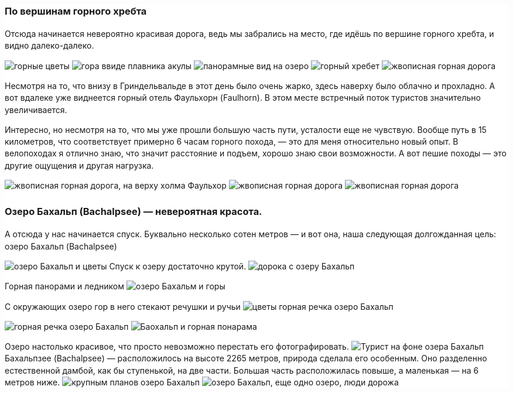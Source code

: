 
### По вершинам горного хребта
Отсюда начинается невероятно красивая дорога, ведь мы забрались на место, где идёшь по вершине горного хребта, и видно далеко-далеко.

![горные цветы](/assets/images/2025/06/28/11/IMG_3436.jpeg)
![гора ввиде плавника акулы](/assets/images/2025/06/28/11/IMG_5942.jpeg)
![панорамные вид на озеро](/assets/images/2025/06/28/11/IMG_5945.jpeg)
![горный хребет](/assets/images/2025/06/28/11/IMG_5949.jpeg)
![жвописная горная дорога](/assets/images/2025/06/28/11/IMG_5952.jpeg)


Несмотря на то, что внизу в Гриндельвальде в этот день было очень жарко, здесь наверху было облачно и прохладно.
А вот вдалеке уже виднеется горный отель Фаульхорн (Faulhorn). В этом месте встречный поток туристов значительно увеличивается.

Интересно, но несмотря на то, что мы уже прошли большую часть пути, усталости еще не чувствую. Вообще путь в 15 километров, что соответствует примерно 6 часам горного похода, — это для меня относительно новый опыт. В велопоходах я отлично знаю, что значит расстояние и подъем, хорошо знаю свои возможности. А вот пешие походы — это другие ощущения и другая нагрузка.


![жвописная горная дорога, на верху холма Фаульхор](/assets/images/2025/06/28/12/IMG_5968.jpeg)
![жвописная горная дорога](/assets/images/2025/06/28/12/IMG_5969.jpeg)
![жвописная горная дорога](/assets/images/2025/06/28/12/IMG_5974.jpeg)


### Озеро Бахальп (Bachalpsee) — невероятная красота.
А отсюда у нас начинается спуск. Буквально несколько сотен метров — и вот она, наша следующая долгожданная цель: озеро Бахальп (Bachalpsee)

![озеро Бахальп и цветы](/assets/images/2025/06/28/13/IMG_3479.jpeg)
Спуск к озеру достаточно крутой.
![дорока с озеру Бахальп](/assets/images/2025/06/28/13/IMG_3471.jpeg)

Горная панорами и ледником
![озеро Бахальм и горы](/assets/images/2025/06/28/13/IMG_3498.jpeg)

С окружающих озеро гор в него стекают речушки и ручьи
![цветы горная речка озеро Бахальп](/assets/images/2025/06/28/13/IMG_3525.jpeg)

![горная речка озеро Бахальп](/assets/images/2025/06/28/13/IMG_3528.jpeg)
![Баохальп и горная понарама](/assets/images/2025/06/28/13/IMG_3516.jpeg)

Озеро настолько красивое, что просто невозможно перестать его фотографировать.
![Турист на фоне озера Бахальп](/assets/images/2025/06/28/13/IMG_5996.jpeg)
Бахальпзее (Bachalpsee) — расположилось на высоте 2265 метров, природа сделала его особенным. Оно разделенно естественной дамбой, как бы ступенькой, на две части. Большая часть расположилась повыше, а маленькая — на 6 метров ниже.
![крупным планов озеро Бахальп](/assets/images/2025/06/28/13/IMG_6008.jpeg)
![озеро Бахальп, еще одно озеро, люди дорожа](/assets/images/2025/06/28/13/IMG_6022.jpeg)
